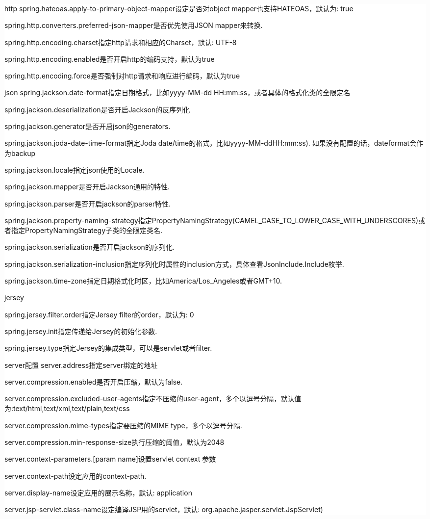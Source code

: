 http
spring.hateoas.apply-to-primary-object-mapper设定是否对object mapper也支持HATEOAS，默认为: true

spring.http.converters.preferred-json-mapper是否优先使用JSON mapper来转换.

spring.http.encoding.charset指定http请求和相应的Charset，默认: UTF-8

spring.http.encoding.enabled是否开启http的编码支持，默认为true

spring.http.encoding.force是否强制对http请求和响应进行编码，默认为true

json
spring.jackson.date-format指定日期格式，比如yyyy-MM-dd HH:mm:ss，或者具体的格式化类的全限定名

spring.jackson.deserialization是否开启Jackson的反序列化

spring.jackson.generator是否开启json的generators.

spring.jackson.joda-date-time-format指定Joda date/time的格式，比如yyyy-MM-ddHH:mm:ss). 如果没有配置的话，dateformat会作为backup

spring.jackson.locale指定json使用的Locale.

spring.jackson.mapper是否开启Jackson通用的特性.

spring.jackson.parser是否开启jackson的parser特性.

spring.jackson.property-naming-strategy指定PropertyNamingStrategy(CAMEL_CASE_TO_LOWER_CASE_WITH_UNDERSCORES)或者指定PropertyNamingStrategy子类的全限定类名.

spring.jackson.serialization是否开启jackson的序列化.

spring.jackson.serialization-inclusion指定序列化时属性的inclusion方式，具体查看JsonInclude.Include枚举.

spring.jackson.time-zone指定日期格式化时区，比如America/Los_Angeles或者GMT+10.

jersey

spring.jersey.filter.order指定Jersey filter的order，默认为: 0

spring.jersey.init指定传递给Jersey的初始化参数.

spring.jersey.type指定Jersey的集成类型，可以是servlet或者filter.

server配置
server.address指定server绑定的地址

server.compression.enabled是否开启压缩，默认为false.

server.compression.excluded-user-agents指定不压缩的user-agent，多个以逗号分隔，默认值为:text/html,text/xml,text/plain,text/css

server.compression.mime-types指定要压缩的MIME type，多个以逗号分隔.

server.compression.min-response-size执行压缩的阈值，默认为2048

server.context-parameters.[param name]设置servlet context 参数

server.context-path设定应用的context-path.

server.display-name设定应用的展示名称，默认: application

server.jsp-servlet.class-name设定编译JSP用的servlet，默认: org.apache.jasper.servlet.JspServlet)
